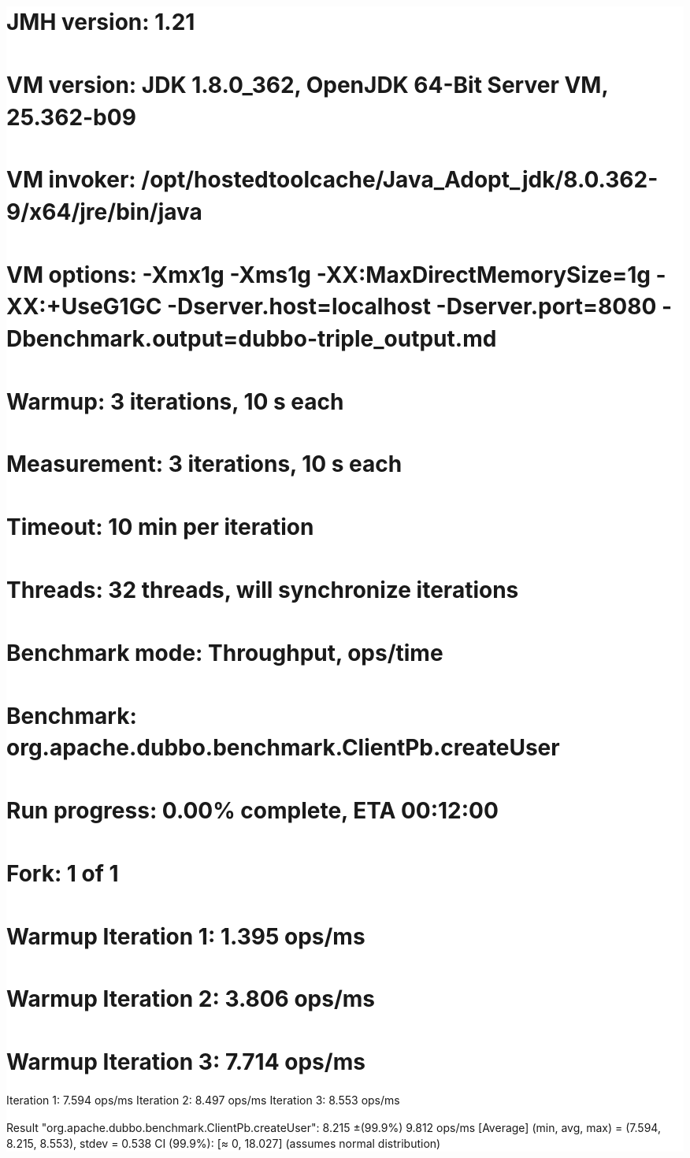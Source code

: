 # JMH version: 1.21
# VM version: JDK 1.8.0_362, OpenJDK 64-Bit Server VM, 25.362-b09
# VM invoker: /opt/hostedtoolcache/Java_Adopt_jdk/8.0.362-9/x64/jre/bin/java
# VM options: -Xmx1g -Xms1g -XX:MaxDirectMemorySize=1g -XX:+UseG1GC -Dserver.host=localhost -Dserver.port=8080 -Dbenchmark.output=dubbo-triple_output.md
# Warmup: 3 iterations, 10 s each
# Measurement: 3 iterations, 10 s each
# Timeout: 10 min per iteration
# Threads: 32 threads, will synchronize iterations
# Benchmark mode: Throughput, ops/time
# Benchmark: org.apache.dubbo.benchmark.ClientPb.createUser

# Run progress: 0.00% complete, ETA 00:12:00
# Fork: 1 of 1
# Warmup Iteration   1: 1.395 ops/ms
# Warmup Iteration   2: 3.806 ops/ms
# Warmup Iteration   3: 7.714 ops/ms
Iteration   1: 7.594 ops/ms
Iteration   2: 8.497 ops/ms
Iteration   3: 8.553 ops/ms


Result "org.apache.dubbo.benchmark.ClientPb.createUser":
  8.215 ±(99.9%) 9.812 ops/ms [Average]
  (min, avg, max) = (7.594, 8.215, 8.553), stdev = 0.538
  CI (99.9%): [≈ 0, 18.027] (assumes normal distribution)
